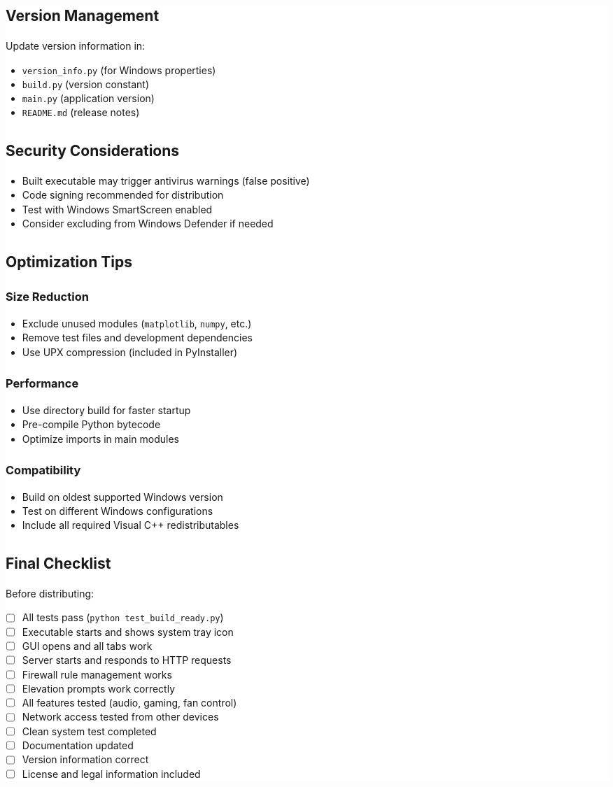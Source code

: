 ## Version Management

Update version information in:
- `version_info.py` (for Windows properties)
- `build.py` (version constant)
- `main.py` (application version)
- `README.md` (release notes)

## Security Considerations

- Built executable may trigger antivirus warnings (false positive)
- Code signing recommended for distribution
- Test with Windows SmartScreen enabled
- Consider excluding from Windows Defender if needed

## Optimization Tips

### Size Reduction
- Exclude unused modules (`matplotlib`, `numpy`, etc.)
- Remove test files and development dependencies
- Use UPX compression (included in PyInstaller)

### Performance
- Use directory build for faster startup
- Pre-compile Python bytecode
- Optimize imports in main modules

### Compatibility
- Build on oldest supported Windows version
- Test on different Windows configurations
- Include all required Visual C++ redistributables

## Final Checklist

Before distributing:

- [ ] All tests pass (`python test_build_ready.py`)
- [ ] Executable starts and shows system tray icon
- [ ] GUI opens and all tabs work
- [ ] Server starts and responds to HTTP requests
- [ ] Firewall rule management works
- [ ] Elevation prompts work correctly
- [ ] All features tested (audio, gaming, fan control)
- [ ] Network access tested from other devices
- [ ] Clean system test completed
- [ ] Documentation updated
- [ ] Version information correct
- [ ] License and legal information included